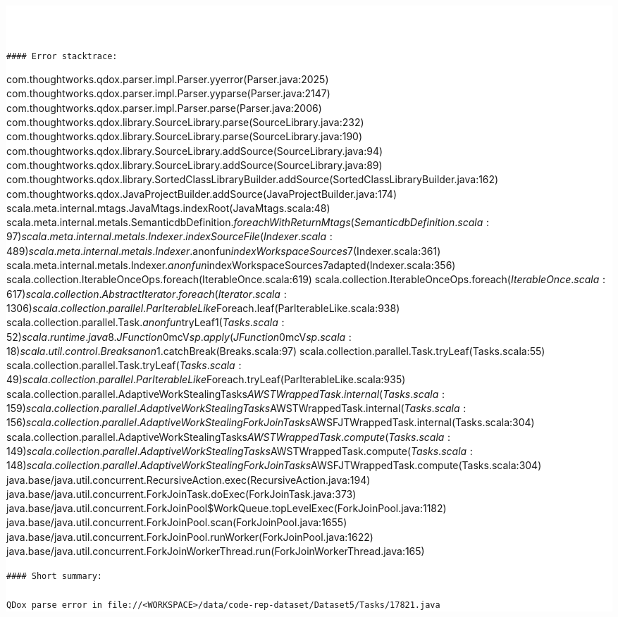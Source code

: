 ```



#### Error stacktrace:

```
com.thoughtworks.qdox.parser.impl.Parser.yyerror(Parser.java:2025)
	com.thoughtworks.qdox.parser.impl.Parser.yyparse(Parser.java:2147)
	com.thoughtworks.qdox.parser.impl.Parser.parse(Parser.java:2006)
	com.thoughtworks.qdox.library.SourceLibrary.parse(SourceLibrary.java:232)
	com.thoughtworks.qdox.library.SourceLibrary.parse(SourceLibrary.java:190)
	com.thoughtworks.qdox.library.SourceLibrary.addSource(SourceLibrary.java:94)
	com.thoughtworks.qdox.library.SourceLibrary.addSource(SourceLibrary.java:89)
	com.thoughtworks.qdox.library.SortedClassLibraryBuilder.addSource(SortedClassLibraryBuilder.java:162)
	com.thoughtworks.qdox.JavaProjectBuilder.addSource(JavaProjectBuilder.java:174)
	scala.meta.internal.mtags.JavaMtags.indexRoot(JavaMtags.scala:48)
	scala.meta.internal.metals.SemanticdbDefinition$.foreachWithReturnMtags(SemanticdbDefinition.scala:97)
	scala.meta.internal.metals.Indexer.indexSourceFile(Indexer.scala:489)
	scala.meta.internal.metals.Indexer.$anonfun$indexWorkspaceSources$7(Indexer.scala:361)
	scala.meta.internal.metals.Indexer.$anonfun$indexWorkspaceSources$7$adapted(Indexer.scala:356)
	scala.collection.IterableOnceOps.foreach(IterableOnce.scala:619)
	scala.collection.IterableOnceOps.foreach$(IterableOnce.scala:617)
	scala.collection.AbstractIterator.foreach(Iterator.scala:1306)
	scala.collection.parallel.ParIterableLike$Foreach.leaf(ParIterableLike.scala:938)
	scala.collection.parallel.Task.$anonfun$tryLeaf$1(Tasks.scala:52)
	scala.runtime.java8.JFunction0$mcV$sp.apply(JFunction0$mcV$sp.scala:18)
	scala.util.control.Breaks$$anon$1.catchBreak(Breaks.scala:97)
	scala.collection.parallel.Task.tryLeaf(Tasks.scala:55)
	scala.collection.parallel.Task.tryLeaf$(Tasks.scala:49)
	scala.collection.parallel.ParIterableLike$Foreach.tryLeaf(ParIterableLike.scala:935)
	scala.collection.parallel.AdaptiveWorkStealingTasks$AWSTWrappedTask.internal(Tasks.scala:159)
	scala.collection.parallel.AdaptiveWorkStealingTasks$AWSTWrappedTask.internal$(Tasks.scala:156)
	scala.collection.parallel.AdaptiveWorkStealingForkJoinTasks$AWSFJTWrappedTask.internal(Tasks.scala:304)
	scala.collection.parallel.AdaptiveWorkStealingTasks$AWSTWrappedTask.compute(Tasks.scala:149)
	scala.collection.parallel.AdaptiveWorkStealingTasks$AWSTWrappedTask.compute$(Tasks.scala:148)
	scala.collection.parallel.AdaptiveWorkStealingForkJoinTasks$AWSFJTWrappedTask.compute(Tasks.scala:304)
	java.base/java.util.concurrent.RecursiveAction.exec(RecursiveAction.java:194)
	java.base/java.util.concurrent.ForkJoinTask.doExec(ForkJoinTask.java:373)
	java.base/java.util.concurrent.ForkJoinPool$WorkQueue.topLevelExec(ForkJoinPool.java:1182)
	java.base/java.util.concurrent.ForkJoinPool.scan(ForkJoinPool.java:1655)
	java.base/java.util.concurrent.ForkJoinPool.runWorker(ForkJoinPool.java:1622)
	java.base/java.util.concurrent.ForkJoinWorkerThread.run(ForkJoinWorkerThread.java:165)
```
#### Short summary: 

QDox parse error in file://<WORKSPACE>/data/code-rep-dataset/Dataset5/Tasks/17821.java